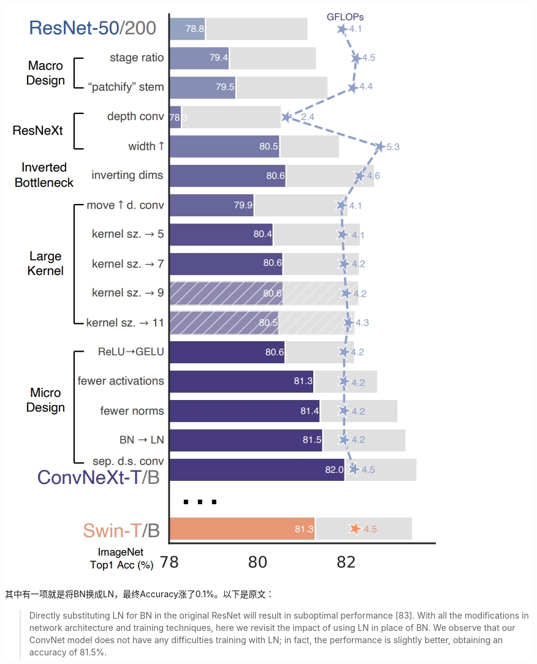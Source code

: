 ![](../../../pics/pics1/562.png)

其中有一项就是将BN换成LN，最终Accuracy涨了0.1%。以下是原文：

> Directly substituting LN for BN in the original ResNet will result in suboptimal performance [83]. With all the modifications in network architecture and training techniques, here we revisit the impact of using LN in place of BN. We observe that our ConvNet model does not have any difficulties training with LN; in fact, the performance is slightly better, obtaining an accuracy of 81.5%.
